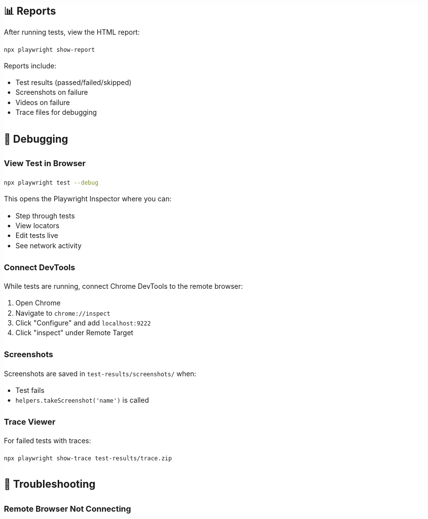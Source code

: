 ## 📊 Reports

After running tests, view the HTML report:

```bash
npx playwright show-report
```

Reports include:
- Test results (passed/failed/skipped)
- Screenshots on failure
- Videos on failure
- Trace files for debugging

## 🐛 Debugging

### View Test in Browser

```bash
npx playwright test --debug
```

This opens the Playwright Inspector where you can:
- Step through tests
- View locators
- Edit tests live
- See network activity

### Connect DevTools

While tests are running, connect Chrome DevTools to the remote browser:

1. Open Chrome
2. Navigate to `chrome://inspect`
3. Click "Configure" and add `localhost:9222`
4. Click "inspect" under Remote Target

### Screenshots

Screenshots are saved in `test-results/screenshots/` when:
- Test fails
- `helpers.takeScreenshot('name')` is called

### Trace Viewer

For failed tests with traces:

```bash
npx playwright show-trace test-results/trace.zip
```

## 🔧 Troubleshooting

### Remote Browser Not Connecting
